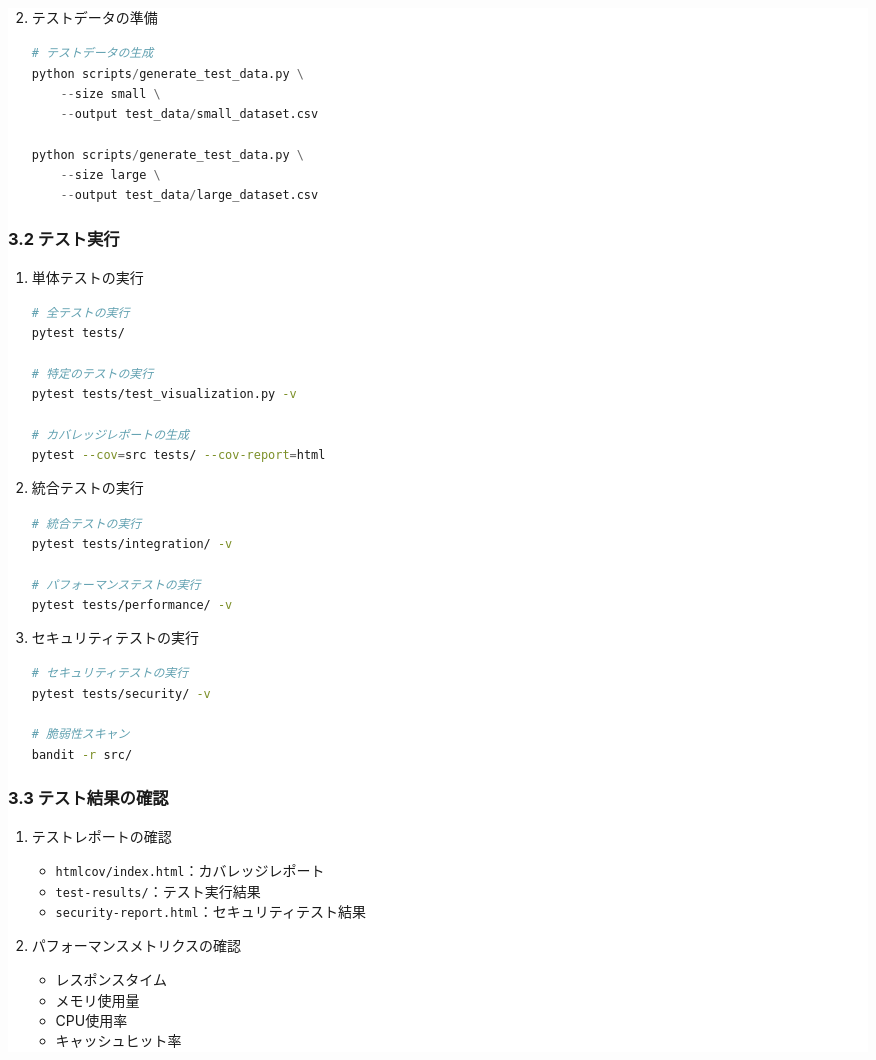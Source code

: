 2. テストデータの準備
   ```python
   # テストデータの生成
   python scripts/generate_test_data.py \
       --size small \
       --output test_data/small_dataset.csv
   
   python scripts/generate_test_data.py \
       --size large \
       --output test_data/large_dataset.csv
   ```

### 3.2 テスト実行

1. 単体テストの実行
   ```bash
   # 全テストの実行
   pytest tests/
   
   # 特定のテストの実行
   pytest tests/test_visualization.py -v
   
   # カバレッジレポートの生成
   pytest --cov=src tests/ --cov-report=html
   ```

2. 統合テストの実行
   ```bash
   # 統合テストの実行
   pytest tests/integration/ -v
   
   # パフォーマンステストの実行
   pytest tests/performance/ -v
   ```

3. セキュリティテストの実行
   ```bash
   # セキュリティテストの実行
   pytest tests/security/ -v
   
   # 脆弱性スキャン
   bandit -r src/
   ```

### 3.3 テスト結果の確認

1. テストレポートの確認
   - `htmlcov/index.html`：カバレッジレポート
   - `test-results/`：テスト実行結果
   - `security-report.html`：セキュリティテスト結果

2. パフォーマンスメトリクスの確認
   - レスポンスタイム
   - メモリ使用量
   - CPU使用率
   - キャッシュヒット率
